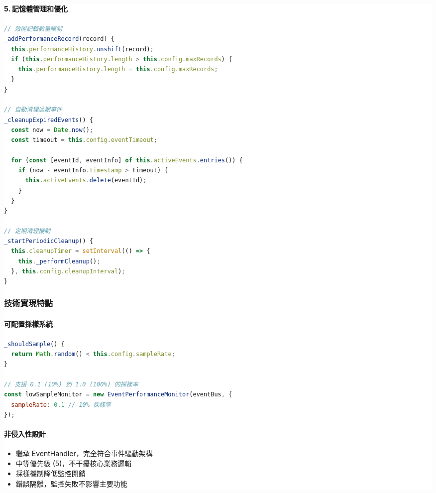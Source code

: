 #### 5. 記憶體管理和優化

```javascript
// 效能記錄數量限制
_addPerformanceRecord(record) {
  this.performanceHistory.unshift(record);
  if (this.performanceHistory.length > this.config.maxRecords) {
    this.performanceHistory.length = this.config.maxRecords;
  }
}

// 自動清理過期事件
_cleanupExpiredEvents() {
  const now = Date.now();
  const timeout = this.config.eventTimeout;

  for (const [eventId, eventInfo] of this.activeEvents.entries()) {
    if (now - eventInfo.timestamp > timeout) {
      this.activeEvents.delete(eventId);
    }
  }
}

// 定期清理機制
_startPeriodicCleanup() {
  this.cleanupTimer = setInterval(() => {
    this._performCleanup();
  }, this.config.cleanupInterval);
}
```

### 技術實現特點

#### 可配置採樣系統

```javascript
_shouldSample() {
  return Math.random() < this.config.sampleRate;
}

// 支援 0.1 (10%) 到 1.0 (100%) 的採樣率
const lowSampleMonitor = new EventPerformanceMonitor(eventBus, {
  sampleRate: 0.1 // 10% 採樣率
});
```

#### 非侵入性設計

- 繼承 EventHandler，完全符合事件驅動架構
- 中等優先級 (5)，不干擾核心業務邏輯
- 採樣機制降低監控開銷
- 錯誤隔離，監控失敗不影響主要功能

